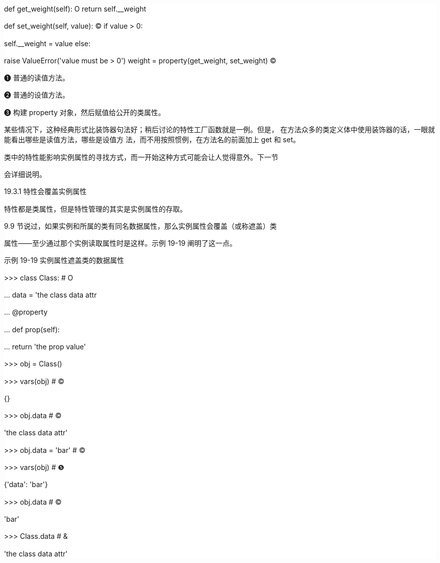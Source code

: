 def get_weight(self): O return self.__weight

def set_weight(self, value): © if value > 0:

self.__weight = value else:

raise ValueError('value must be > 0') weight = property(get_weight, set_weight) ©

❶ 普通的读值方法。

❷ 普通的设值方法。

❸ 构建 property 对象，然后赋值给公开的类属性。

某些情况下，这种经典形式比装饰器句法好；稍后讨论的特性工厂函数就是一例。但是， 在方法众多的类定义体中使用装饰器的话，一眼就能看出哪些是读值方法，哪些是设值方 法，而不用按照惯例，在方法名的前面加上 get 和 set。

类中的特性能影响实例属性的寻找方式，而一开始这种方式可能会让人觉得意外。下一节

会详细说明。

19.3.1 特性会覆盖实例属性

特性都是类属性，但是特性管理的其实是实例属性的存取。

9.9 节说过，如果实例和所属的类有同名数据属性，那么实例属性会覆盖（或称遮盖）类

属性——至少通过那个实例读取属性时是这样。示例 19-19 阐明了这一点。

示例 19-19 实例属性遮盖类的数据属性

\>>> class Class: # O

...    data = 'the class    data attr

...    @property

...    def prop(self):

...    return 'the prop value'

\>>> obj = Class()

\>>> vars(obj) # ©

{}

\>>> obj.data # ©

'the class data attr'

\>>> obj.data = 'bar' # ©

\>>> vars(obj) # ❺

{'data': 'bar'}

\>>> obj.data # ©

'bar'

\>>> Class.data # &

'the class data attr'

